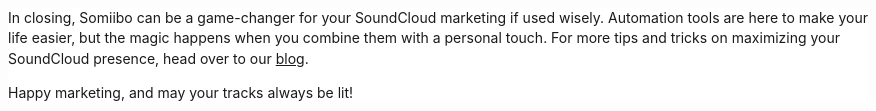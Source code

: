In closing, Somiibo can be a game-changer for your SoundCloud marketing if used wisely. Automation tools are here to make your life easier, but the magic happens when you combine them with a personal touch. For more tips and tricks on maximizing your SoundCloud presence, head over to our [blog](https://soundcloudbooster.com/blog/how-to-use-soundcloud-booster-to-amplify-your-music-reach).

Happy marketing, and may your tracks always be lit!
